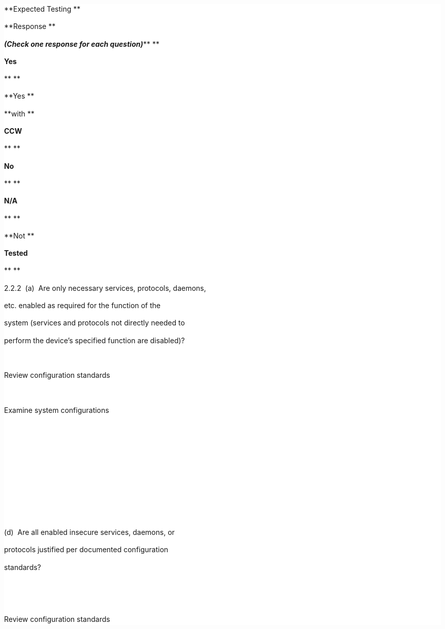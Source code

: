 **Expected Testing **

**Response **

***(Check one response for each question)***** **

**Yes**

** **

**Yes **

**with **

**CCW**

** **

**No**

** **

**N/A**

** **

**Not **

**Tested**

** **

2.2.2  (a)  Are only necessary services, protocols, daemons, 

etc. enabled as required for the function of the 

system (services and protocols not directly needed to 

perform the device’s specified function are disabled)? 

 

Review configuration standards 

 

Examine system configurations 

 

 

 

 

 

 

(d)  Are all enabled insecure services, daemons, or 

protocols justified per documented configuration 

standards? 

 

 

Review configuration standards 
